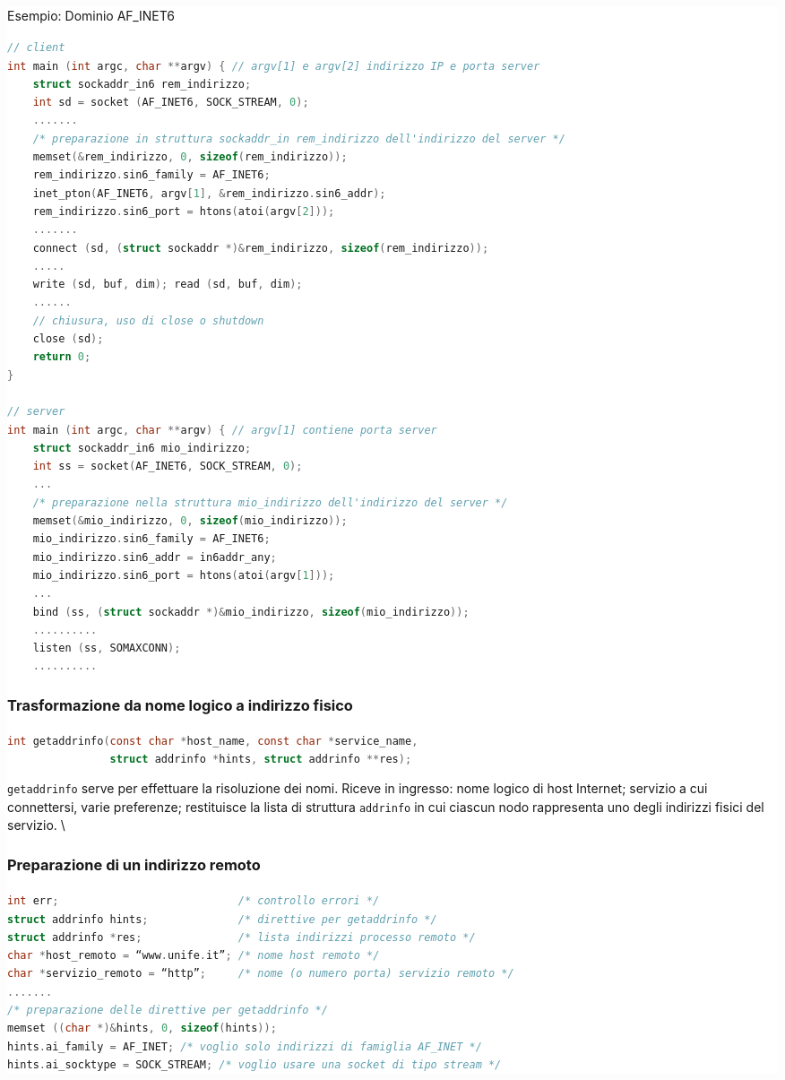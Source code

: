 
Esempio: Dominio AF_INET6
``` C
// client
int main (int argc, char **argv) { // argv[1] e argv[2] indirizzo IP e porta server
	struct sockaddr_in6 rem_indirizzo;
	int sd = socket (AF_INET6, SOCK_STREAM, 0);
	.......
	/* preparazione in struttura sockaddr_in rem_indirizzo dell'indirizzo del server */
	memset(&rem_indirizzo, 0, sizeof(rem_indirizzo));
	rem_indirizzo.sin6_family = AF_INET6;
	inet_pton(AF_INET6, argv[1], &rem_indirizzo.sin6_addr);
	rem_indirizzo.sin6_port = htons(atoi(argv[2]));
	.......
	connect (sd, (struct sockaddr *)&rem_indirizzo, sizeof(rem_indirizzo));
	.....
	write (sd, buf, dim); read (sd, buf, dim);
	......
	// chiusura, uso di close o shutdown
	close (sd);
	return 0;
}

// server
int main (int argc, char **argv) { // argv[1] contiene porta server
	struct sockaddr_in6 mio_indirizzo;
	int ss = socket(AF_INET6, SOCK_STREAM, 0);
	...
	/* preparazione nella struttura mio_indirizzo dell'indirizzo del server */
	memset(&mio_indirizzo, 0, sizeof(mio_indirizzo));
	mio_indirizzo.sin6_family = AF_INET6;
	mio_indirizzo.sin6_addr = in6addr_any;
	mio_indirizzo.sin6_port = htons(atoi(argv[1]));
	...
	bind (ss, (struct sockaddr *)&mio_indirizzo, sizeof(mio_indirizzo));
	..........
	listen (ss, SOMAXCONN);
	..........
```

### Trasformazione da nome logico a indirizzo fisico
```C
int getaddrinfo(const char *host_name, const char *service_name, 
				struct addrinfo *hints, struct addrinfo **res);
```

`getaddrinfo` serve per effettuare la risoluzione dei nomi. 
Riceve in ingresso: nome logico di host Internet; servizio a cui connettersi, varie preferenze; restituisce la lista di struttura `addrinfo` in cui ciascun nodo rappresenta uno degli indirizzi fisici del servizio.
\
### Preparazione di un indirizzo remoto
``` C
int err;                            /* controllo errori */
struct addrinfo hints;              /* direttive per getaddrinfo */
struct addrinfo *res;               /* lista indirizzi processo remoto */
char *host_remoto = “www.unife.it”; /* nome host remoto */
char *servizio_remoto = “http”;     /* nome (o numero porta) servizio remoto */
.......
/* preparazione delle direttive per getaddrinfo */
memset ((char *)&hints, 0, sizeof(hints));
hints.ai_family = AF_INET; /* voglio solo indirizzi di famiglia AF_INET */
hints.ai_socktype = SOCK_STREAM; /* voglio usare una socket di tipo stream */

```